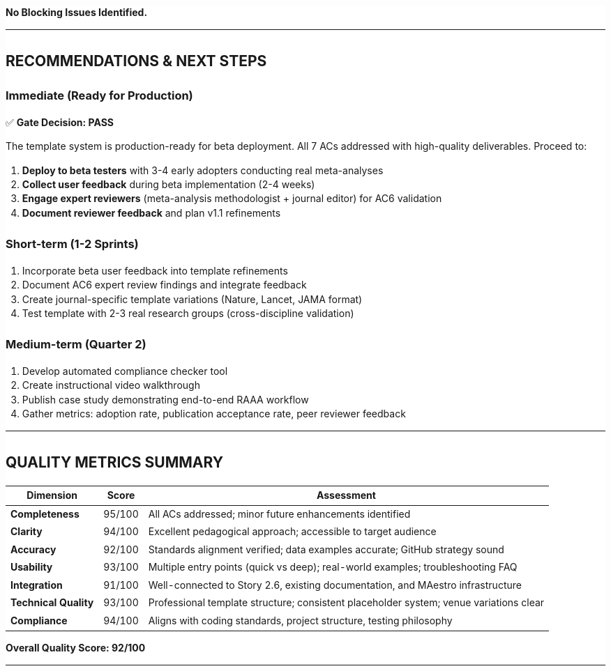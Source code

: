 **No Blocking Issues Identified.**

---

## RECOMMENDATIONS & NEXT STEPS

### Immediate (Ready for Production)

✅ **Gate Decision: PASS**

The template system is production-ready for beta deployment. All 7 ACs addressed with high-quality deliverables. Proceed to:

1. **Deploy to beta testers** with 3-4 early adopters conducting real meta-analyses
2. **Collect user feedback** during beta implementation (2-4 weeks)
3. **Engage expert reviewers** (meta-analysis methodologist + journal editor) for AC6 validation
4. **Document reviewer feedback** and plan v1.1 refinements

### Short-term (1-2 Sprints)

1. Incorporate beta user feedback into template refinements
2. Document AC6 expert review findings and integrate feedback
3. Create journal-specific template variations (Nature, Lancet, JAMA format)
4. Test template with 2-3 real research groups (cross-discipline validation)

### Medium-term (Quarter 2)

1. Develop automated compliance checker tool
2. Create instructional video walkthrough
3. Publish case study demonstrating end-to-end RAAA workflow
4. Gather metrics: adoption rate, publication acceptance rate, peer reviewer feedback

---

## QUALITY METRICS SUMMARY

| Dimension | Score | Assessment |
|-----------|-------|-----------|
| **Completeness** | 95/100 | All ACs addressed; minor future enhancements identified |
| **Clarity** | 94/100 | Excellent pedagogical approach; accessible to target audience |
| **Accuracy** | 92/100 | Standards alignment verified; data examples accurate; GitHub strategy sound |
| **Usability** | 93/100 | Multiple entry points (quick vs deep); real-world examples; troubleshooting FAQ |
| **Integration** | 91/100 | Well-connected to Story 2.6, existing documentation, and MAestro infrastructure |
| **Technical Quality** | 93/100 | Professional template structure; consistent placeholder system; venue variations clear |
| **Compliance** | 94/100 | Aligns with coding standards, project structure, testing philosophy |

**Overall Quality Score: 92/100**

---